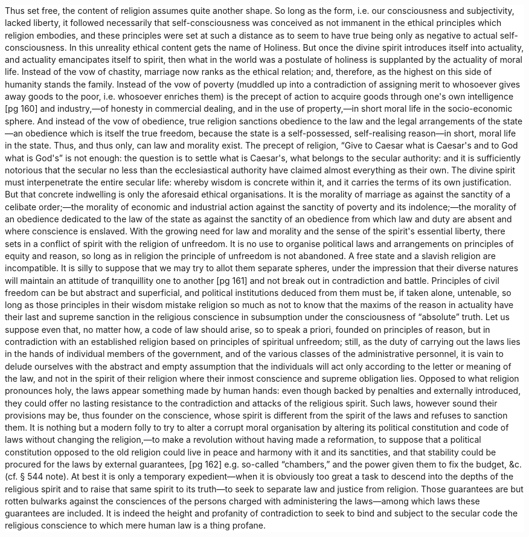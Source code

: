 Thus set free, the content of religion assumes quite another shape. So long as the form, i.e. our consciousness and subjectivity, lacked liberty, it followed necessarily that self-consciousness was conceived as not immanent in the ethical principles which religion embodies, and these principles were set at such a distance as to seem to have true being only as negative to actual self-consciousness. In this unreality ethical content gets the name of Holiness. But once the divine spirit introduces itself into actuality, and actuality emancipates itself to spirit, then what in the world was a postulate of holiness is supplanted by the actuality of moral life. Instead of the vow of chastity, marriage now ranks as the ethical relation; and, therefore, as the highest on this side of humanity stands the family. Instead of the vow of poverty (muddled up into a contradiction of assigning merit to whosoever gives away goods to the poor, i.e. whosoever enriches them) is the precept of action to acquire goods through one's own intelligence [pg 160] and industry,—of honesty in commercial dealing, and in the use of property,—in short moral life in the socio-economic sphere. And instead of the vow of obedience, true religion sanctions obedience to the law and the legal arrangements of the state—an obedience which is itself the true freedom, because the state is a self-possessed, self-realising reason—in short, moral life in the state. Thus, and thus only, can law and morality exist. The precept of religion, “Give to Caesar what is Caesar's and to God what is God's” is not enough: the question is to settle what is Caesar's, what belongs to the secular authority: and it is sufficiently notorious that the secular no less than the ecclesiastical authority have claimed almost everything as their own. The divine spirit must interpenetrate the entire secular life: whereby wisdom is concrete within it, and it carries the terms of its own justification. But that concrete indwelling is only the aforesaid ethical organisations. It is the morality of marriage as against the sanctity of a celibate order;—the morality of economic and industrial action against the sanctity of poverty and its indolence;—the morality of an obedience dedicated to the law of the state as against the sanctity of an obedience from which law and duty are absent and where conscience is enslaved. With the growing need for law and morality and the sense of the spirit's essential liberty, there sets in a conflict of spirit with the religion of unfreedom. It is no use to organise political laws and arrangements on principles of equity and reason, so long as in religion the principle of unfreedom is not abandoned. A free state and a slavish religion are incompatible. It is silly to suppose that we may try to allot them separate spheres, under the impression that their diverse natures will maintain an attitude of tranquillity one to another [pg 161] and not break out in contradiction and battle. Principles of civil freedom can be but abstract and superficial, and political institutions deduced from them must be, if taken alone, untenable, so long as those principles in their wisdom mistake religion so much as not to know that the maxims of the reason in actuality have their last and supreme sanction in the religious conscience in subsumption under the consciousness of “absolute” truth. Let us suppose even that, no matter how, a code of law should arise, so to speak a priori, founded on principles of reason, but in contradiction with an established religion based on principles of spiritual unfreedom; still, as the duty of carrying out the laws lies in the hands of individual members of the government, and of the various classes of the administrative personnel, it is vain to delude ourselves with the abstract and empty assumption that the individuals will act only according to the letter or meaning of the law, and not in the spirit of their religion where their inmost conscience and supreme obligation lies. Opposed to what religion pronounces holy, the laws appear something made by human hands: even though backed by penalties and externally introduced, they could offer no lasting resistance to the contradiction and attacks of the religious spirit. Such laws, however sound their provisions may be, thus founder on the conscience, whose spirit is different from the spirit of the laws and refuses to sanction them. It is nothing but a modern folly to try to alter a corrupt moral organisation by altering its political constitution and code of laws without changing the religion,—to make a revolution without having made a reformation, to suppose that a political constitution opposed to the old religion could live in peace and harmony with it and its sanctities, and that stability could be procured for the laws by external guarantees, [pg 162] e.g. so-called “chambers,” and the power given them to fix the budget, &c. (cf. § 544 note). At best it is only a temporary expedient—when it is obviously too great a task to descend into the depths of the religious spirit and to raise that same spirit to its truth—to seek to separate law and justice from religion. Those guarantees are but rotten bulwarks against the consciences of the persons charged with administering the laws—among which laws these guarantees are included. It is indeed the height and profanity of contradiction to seek to bind and subject to the secular code the religious conscience to which mere human law is a thing profane.
